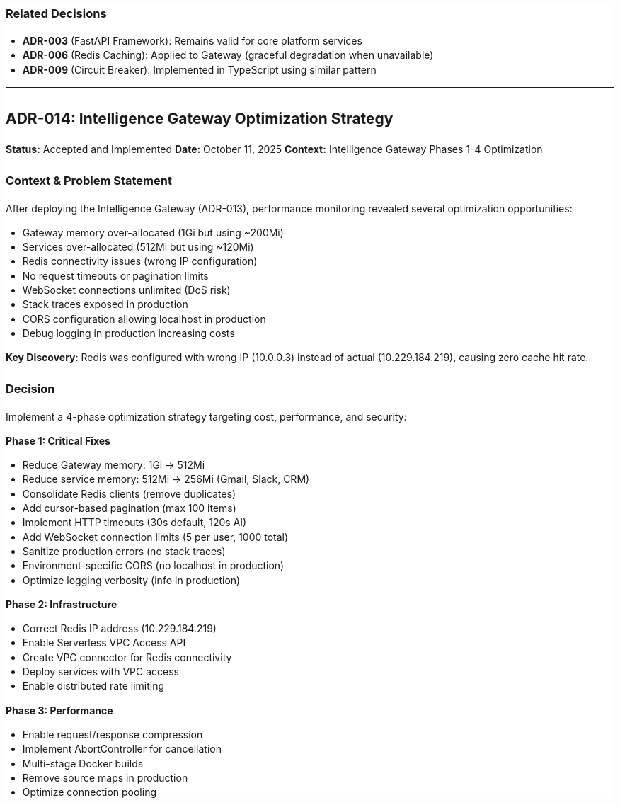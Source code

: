 ### Related Decisions

- **ADR-003** (FastAPI Framework): Remains valid for core platform services
- **ADR-006** (Redis Caching): Applied to Gateway (graceful degradation when unavailable)
- **ADR-009** (Circuit Breaker): Implemented in TypeScript using similar pattern

---

## ADR-014: Intelligence Gateway Optimization Strategy

**Status:** Accepted and Implemented
**Date:** October 11, 2025
**Context:** Intelligence Gateway Phases 1-4 Optimization

### Context & Problem Statement

After deploying the Intelligence Gateway (ADR-013), performance monitoring revealed several optimization opportunities:
- Gateway memory over-allocated (1Gi but using ~200Mi)
- Services over-allocated (512Mi but using ~120Mi)
- Redis connectivity issues (wrong IP configuration)
- No request timeouts or pagination limits
- WebSocket connections unlimited (DoS risk)
- Stack traces exposed in production
- CORS configuration allowing localhost in production
- Debug logging in production increasing costs

**Key Discovery**: Redis was configured with wrong IP (10.0.0.3) instead of actual (10.229.184.219), causing zero cache hit rate.

### Decision

Implement a 4-phase optimization strategy targeting cost, performance, and security:

**Phase 1: Critical Fixes**
- Reduce Gateway memory: 1Gi → 512Mi
- Reduce service memory: 512Mi → 256Mi (Gmail, Slack, CRM)
- Consolidate Redis clients (remove duplicates)
- Add cursor-based pagination (max 100 items)
- Implement HTTP timeouts (30s default, 120s AI)
- Add WebSocket connection limits (5 per user, 1000 total)
- Sanitize production errors (no stack traces)
- Environment-specific CORS (no localhost in production)
- Optimize logging verbosity (info in production)

**Phase 2: Infrastructure**
- Correct Redis IP address (10.229.184.219)
- Enable Serverless VPC Access API
- Create VPC connector for Redis connectivity
- Deploy services with VPC access
- Enable distributed rate limiting

**Phase 3: Performance**
- Enable request/response compression
- Implement AbortController for cancellation
- Multi-stage Docker builds
- Remove source maps in production
- Optimize connection pooling
